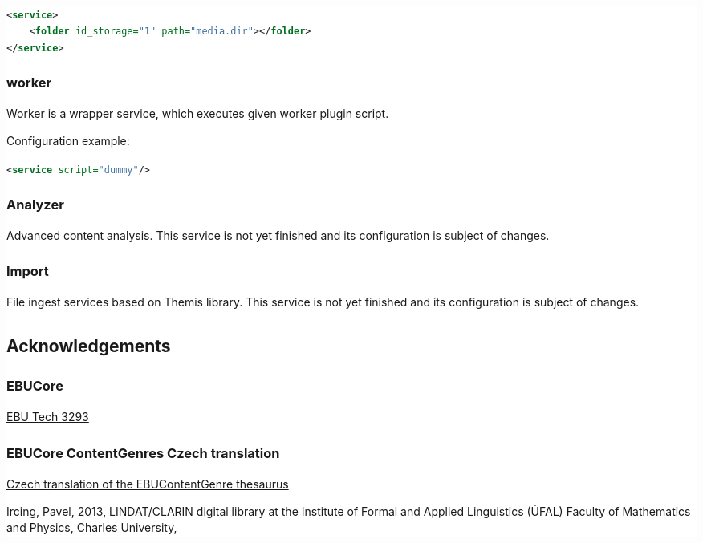 ```xml
<service>
    <folder id_storage="1" path="media.dir"></folder>
</service>
```
### worker

Worker is a wrapper service, which executes given worker plugin script.

Configuration example:

```xml
<service script="dummy"/>
```

### Analyzer

Advanced content analysis. This service is not yet finished and its configuration
is subject of changes.

### Import

File ingest services based on Themis library. This service is not yet finished and its configuration
is subject of changes.



Acknowledgements
----------------

### EBUCore

[EBU Tech 3293](https://tech.ebu.ch/MetadataEbuCore)


### EBUCore ContentGenres Czech translation

[Czech translation of the EBUContentGenre thesaurus](http://hdl.handle.net/11858/00-097C-0000-000D-EC91-2)

Ircing, Pavel, 2013,
LINDAT/CLARIN digital library at the Institute of Formal and Applied Linguistics (ÚFAL)
Faculty of Mathematics and Physics, Charles University,
